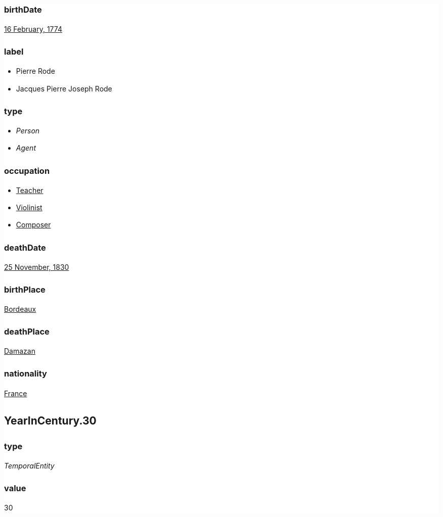 ### birthDate


[16 February, 1774](#16-February-1774)

### label

 - Pierre Rode

 - Jacques Pierre Joseph Rode

### type

 - *Person*

 - *Agent*

### occupation

 - [Teacher](#Teacher)

 - [Violinist](#Violinist)

 - [Composer](#Composer)

### deathDate


[25 November, 1830](#25-November-1830)

### birthPlace


[Bordeaux](#Bordeaux)

### deathPlace


[Damazan](#Damazan)

### nationality


[France](#France)

## YearInCentury.30

### type


*TemporalEntity*

### value


30
